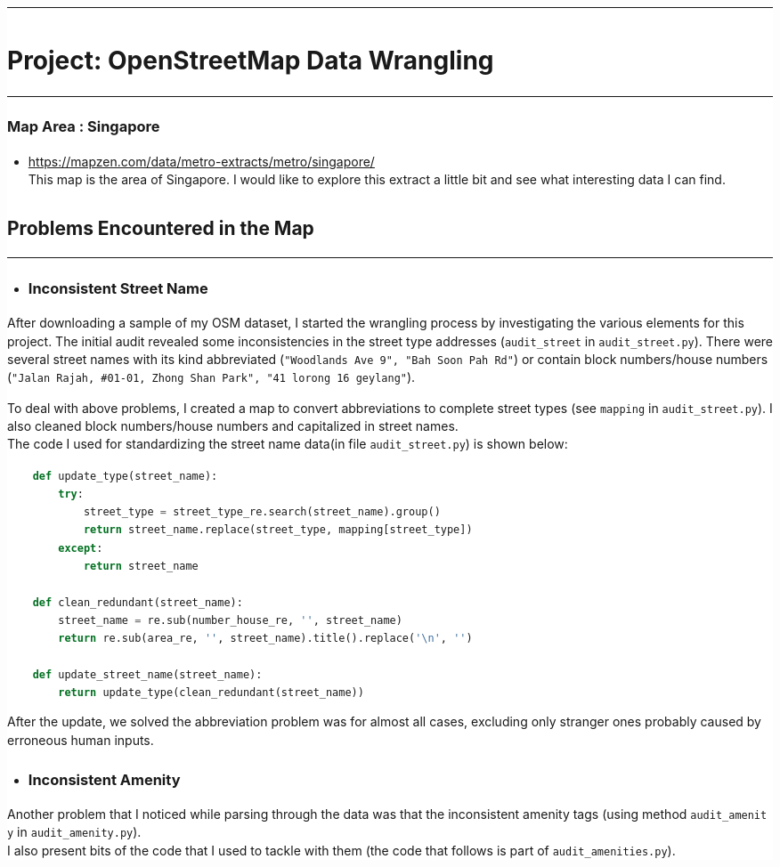
_________________________________________________________________________________________________________________
# Project: OpenStreetMap Data Wrangling 
__________________________________________________________________________________________________________________

### Map Area : Singapore

- https://mapzen.com/data/metro-extracts/metro/singapore/  
 This map is the area of Singapore. I would like to explore this extract a little bit and see what interesting data I can find.  
 
 
 

## Problems Encountered in the Map
__________________________________________________________________________________________________________________
- ### Inconsistent Street Name

After downloading a sample of my OSM dataset, I started the wrangling process by investigating the various elements for this project. The initial audit revealed some inconsistencies in the street type addresses (`audit_street` in `audit_street.py`). There were several street names with its kind abbreviated (`"Woodlands Ave 9", "Bah Soon Pah Rd"`) or contain block numbers/house numbers (`"Jalan Rajah, #01-01, Zhong Shan Park", "41 lorong 16 geylang"`).  

To deal with above problems, I created a map to convert abbreviations to complete street types (see `mapping` in `audit_street.py`). I also cleaned block numbers/house numbers and capitalized in street names.  
The code I used for standardizing the street name data(in file `audit_street.py`) is shown below:  
```python
    def update_type(street_name):
        try:
            street_type = street_type_re.search(street_name).group()
            return street_name.replace(street_type, mapping[street_type])
        except:
            return street_name

    def clean_redundant(street_name):
        street_name = re.sub(number_house_re, '', street_name)
        return re.sub(area_re, '', street_name).title().replace('\n', '')

    def update_street_name(street_name):
        return update_type(clean_redundant(street_name))
```  
After the update, we solved the abbreviation problem was for almost all cases, excluding only stranger ones probably caused by erroneous human inputs.  

- ### Inconsistent Amenity
Another problem that I noticed while parsing through the data was that the inconsistent amenity tags (using method `audit_amenity` in `audit_amenity.py`).  
I also present bits of the code that I used to tackle with them (the code that follows is part of `audit_amenities.py`).  
